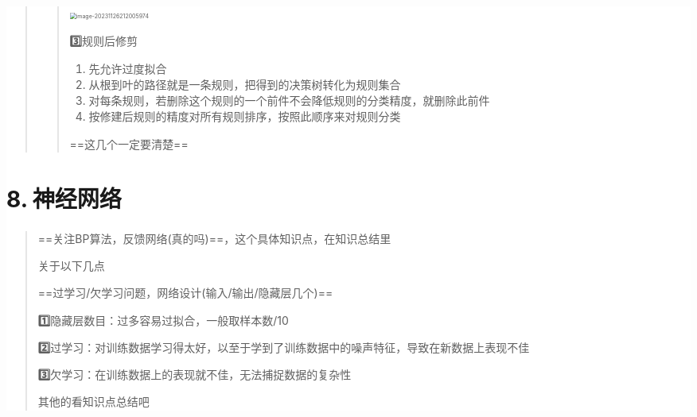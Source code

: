 > > <img src="https://raw.githubusercontent.com/DANNHIROAKI/New-Picture-Bed/main/img/image-20231126212005974.png" alt="image-20231126212005974" style="zoom: 50%;" /> 
> >
> > **3️⃣**规则后修剪
> >
> > 1. 先允许过度拟合
> > 2. 从根到叶的路径就是一条规则，把得到的决策树转化为规则集合
> > 3. 对每条规则，若删除这个规则的一个前件不会降低规则的分类精度，就删除此前件
> > 4. 按修建后规则的精度对所有规则排序，按照此顺序来对规则分类
> >
> > ==这几个一定要清楚==

# 8. 神经网络

> ==关注BP算法，反馈网络(真的吗)==，这个具体知识点，在知识总结里
>
> 关于以下几点
>
> ==过学习/欠学习问题，网络设计(输入/输出/隐藏层几个)==
>
> **1️⃣**隐藏层数目：过多容易过拟合，一般取样本数/10
>
> **2️⃣**过学习：对训练数据学习得太好，以至于学到了训练数据中的噪声特征，导致在新数据上表现不佳
>
> **3️⃣**欠学习：在训练数据上的表现就不佳，无法捕捉数据的复杂性
>
> 其他的看知识点总结吧

